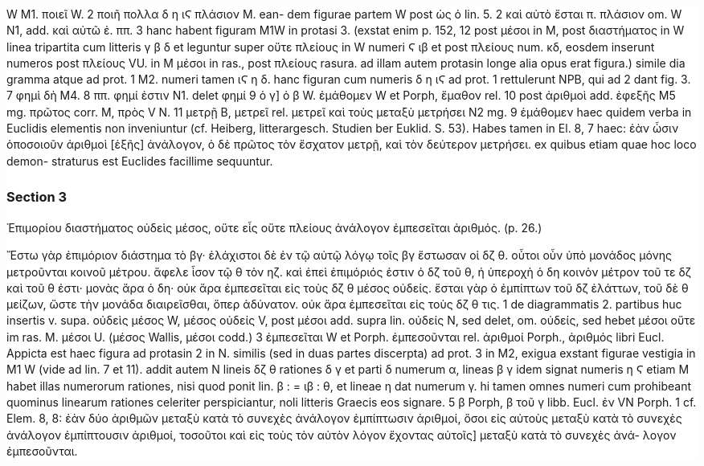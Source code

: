 W M1. ποιεῖ W. 2 ποιῆ πολλα δ η ιϚ πλάσιον M. ean-
dem figurae partem W post ὡς ὁ lin. 5. 2 καὶ αὐτὸ ἔσται
π. πλάσιον om. W N1, add. καὶ αὐτῶ ἐ. ππ. 3 hanc
habent figuram M1W in protasi 3. (exstat enim p. 152, 12
post μέσοι in M, post διαστήματος in W linea tripartita cum
litteris γ β δ et leguntur super οὔτε πλείους in W numeri
Ϛ ιβ et post πλείους num. κδ, eosdem inserunt numeros post
πλείους VU. in M μέσοι in ras., post πλείους rasura. ad illam
autem protasin longe alia opus erat figura.) simile dia
gramma atque ad prot. 1 M2. numeri tamen ιϚ η δ. hanc
figuran cum numeris δ η ιϚ ad prot. 1 rettulerunt NPB, qui
ad 2 dant fig. 3. 7 φημὶ δὴ M4. 8 ππ. φημί ἐστιν N1.
delet φημί 9 ὁ γ] ὁ β W. ἐμάθομεν W et Porph,
ἔμαθον rel. 10 post ἀριθμοὶ add. ἐφεξῆς M5 mg. πρῶτος
corr. M, πρὸς V N. 11 μετρῇ B, μετρεῖ rel. μετρεῖ καὶ
τοὺς μεταξὺ μετρήσει N2 mg.</note>
<note type="footnote">9 ἐμάθομεν haec quidem verba in Euclidis elementis non
inveniuntur (cf. Heiberg, litterargesch. Studien ber Euklid.
S. 53). Habes tamen in El. 8, 7 haec: ἐὰν ὦσιν ὁποσοιοῦν
ἀριθμοὶ [ἑξῆς] ἀνάλογον, ὁ δὲ πρῶτος τὸν ἔσχατον μετρῇ, καὶ
τὸν δεύτερον μετρήσει. ex quibus etiam quae hoc loco demon-
straturus est Euclides facillime sequuntur.</note>

<pb n="152"/>


### Section 3

<p> Ἐπιμορίου διαστήματος οὐδεὶς
μέσος, οὔτε εἷς οὔτε πλείους ἀνάλογον
ἐμπεσεῖται ἀριθμός. (p. 26.)</p>
<p>Ἔστω γὰρ ἐπιμόριον διάστημα τὸ
βγ· ἐλάχιστοι δὲ ἐν τῷ αὐτῷ λόγῳ <lb n="5"/>
τοῖς βγ ἔστωσαν οἱ δζ θ. οὗτοι οὖν
ὑπὸ μονάδος μόνης μετροῦνται κοινοῦ
μέτρου. ἄφελε ἶσον τῷ θ τὸν ηζ.
καὶ ἐπεὶ ἐπιμόριός ἐστιν ὁ δζ τοῦ θ,
ἡ ὑπεροχὴ ὁ δη κοινὸν μέτρον τοῦ <lb n="10"/>
τε δζ καὶ τοῦ θ ἐστι· μονὰς ἄρα
ὁ δη· οὐκ ἄρα ἐμπεσεῖται εἰς τοὺς
δζ θ μέσος οὐδείς. ἔσται γὰρ ὁ ἐμπίπτων
τοῦ δζ ἐλάττων, τοῦ δὲ θ
μείζων, ὥστε τὴν μονάδα διαιρεῖσθαι, <lb n="15"/>
ὅπερ ἀδύνατον. οὐκ ἄρα ἐμπεσεῖται εἰς τοὺς δζ θ τις.
<note type="footnote">1 de diagrammatis 2. partibus huc insertis v. supa.
οὐδεὶς μέσος W, μέσος οὐδείς V, post μέσοι add. supra lin.
οὐδείς N, sed delet, om. οὐδείς, sed hebet μέσοι οὔτε im ras. M.
μέσοι U. (μέσος Wallis, μέσοι codd.) 3 ἐμπεσεῖται W et Porph.
ἐμπεσοῦνται rel. ἀριθμοί Porph., ἀριθμός libri Eucl.
Appicta est haec figura ad protasin 2 in N. similis (sed in
duas partes discerpta) ad prot. 3 in M2, exigua exstant figurae
vestigia in M1 W (vide ad lin. 7 et 11). addit autem N lineis
δζ θ rationes δ γ et parti δ numerum α, lineas β γ idem
signat numeris η Ϛ etiam M habet illas numerorum rationes,
nisi quod ponit lin. β : = ιβ : θ, et lineae η dat numerum γ.
hi tamen omnes numeri cum prohibeant quominus linearum
rationes celeriter perspiciantur, noli litteris Graecis eos
signare. 5 β Porph, β τοῦ γ libb. Eucl. ἐν VN Porph.</note>
<note type="footnote">1 cf. Elem. 8, 8: ἐὰν δύο ἀριθμῶν μεταξὺ κατὰ τὸ συνεχὲς
ἀνάλογον ἐμπίπτωσιν ἀριθμοί, ὅσοι εἰς αὐτοὺς μεταξὺ κατὰ τὸ
συνεχὲς ἀνάλογον ἐμπίπτουσιν ἀριθμοί, τοσοῦτοι καὶ εἰς τοὺς
τὸν αὐτὸν λόγον ἔχοντας αὐτοῖς] μεταξὺ κατὰ τὸ συνεχὲς ἀνά-
λογον ἐμπεσοῦνται.</note>
